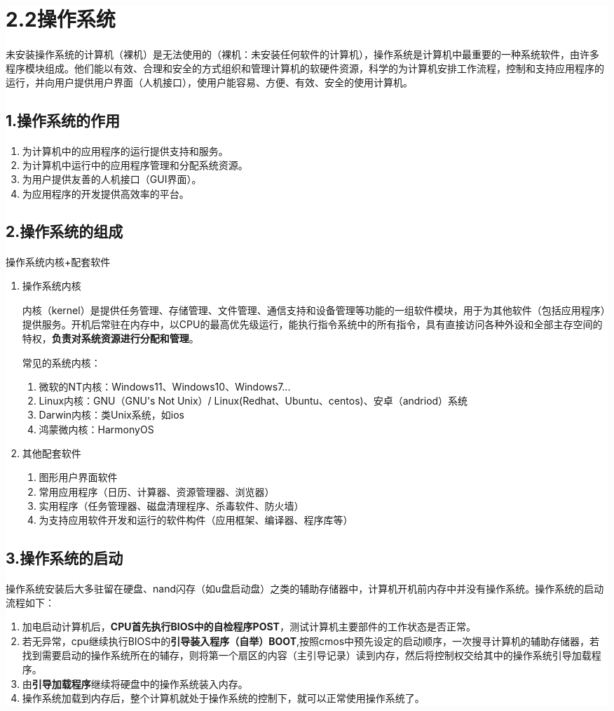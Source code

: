 # 2.2操作系统

未安装操作系统的计算机（裸机）是无法使用的（裸机：未安装任何软件的计算机），操作系统是计算机中最重要的一种系统软件，由许多程序模块组成。他们能以有效、合理和安全的方式组织和管理计算机的软硬件资源，科学的为计算机安排工作流程，控制和支持应用程序的运行，并向用户提供用户界面（人机接口），使用户能容易、方便、有效、安全的使用计算机。

## 1.操作系统的作用

1. 为计算机中的应用程序的运行提供支持和服务。
2. 为计算机中运行中的应用程序管理和分配系统资源。
3. 为用户提供友善的人机接口（GUI界面）。
4. 为应用程序的开发提供高效率的平台。

## 2.操作系统的组成

操作系统内核+配套软件

1. 操作系统内核

   内核（kernel）是提供任务管理、存储管理、文件管理、通信支持和设备管理等功能的一组软件模块，用于为其他软件（包括应用程序）提供服务。开机后常驻在内存中，以CPU的最高优先级运行，能执行指令系统中的所有指令，具有直接访问各种外设和全部主存空间的特权，**负责对系统资源进行分配和管理**。

   常见的系统内核：

   1. 微软的NT内核：Windows11、Windows10、Windows7...
   2. Linux内核：GNU（GNU's Not Unix）/ Linux(Redhat、Ubuntu、centos)、安卓（andriod）系统
   3. Darwin内核：类Unix系统，如ios
   4. 鸿蒙微内核：HarmonyOS

2. 其他配套软件

   1. 图形用户界面软件
   2. 常用应用程序（日历、计算器、资源管理器、浏览器）
   3. 实用程序（任务管理器、磁盘清理程序、杀毒软件、防火墙）
   4. 为支持应用软件开发和运行的软件构件（应用框架、编译器、程序库等）

## 3.操作系统的启动

操作系统安装后大多驻留在硬盘、nand闪存（如u盘启动盘）之类的辅助存储器中，计算机开机前内存中并没有操作系统。操作系统的启动流程如下：

1. 加电启动计算机后，**CPU首先执行BIOS中的自检程序POST**，测试计算机主要部件的工作状态是否正常。
2. 若无异常，cpu继续执行BIOS中的**引导装入程序（自举）BOOT**,按照cmos中预先设定的启动顺序，一次搜寻计算机的辅助存储器，若找到需要启动的操作系统所在的辅存，则将第一个扇区的内容（主引导记录）读到内存，然后将控制权交给其中的操作系统引导加载程序。
3. 由**引导加载程序**继续将硬盘中的操作系统装入内存。
4. 操作系统加载到内存后，整个计算机就处于操作系统的控制下，就可以正常使用操作系统了。

